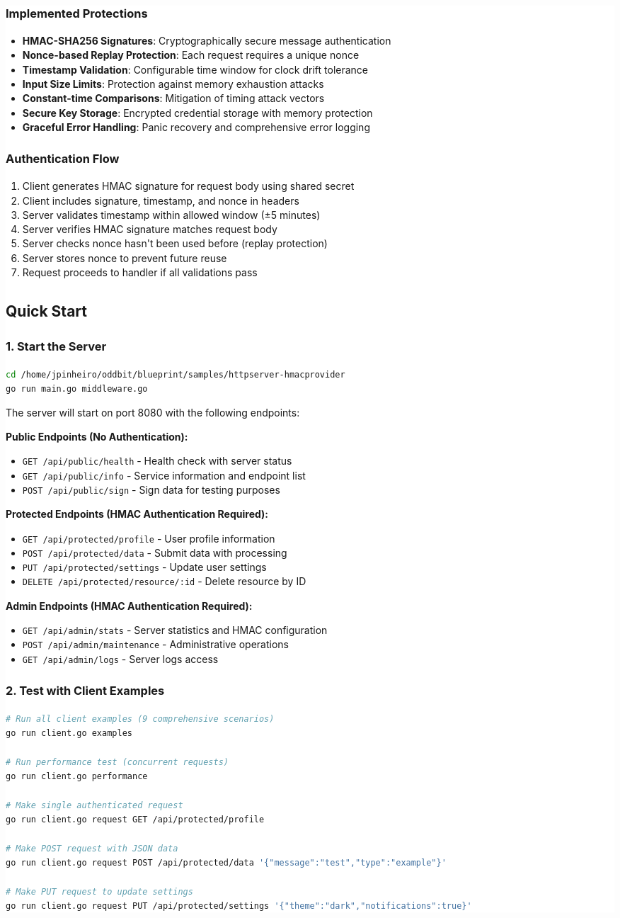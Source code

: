 ### Implemented Protections

- **HMAC-SHA256 Signatures**: Cryptographically secure message authentication
- **Nonce-based Replay Protection**: Each request requires a unique nonce
- **Timestamp Validation**: Configurable time window for clock drift tolerance
- **Input Size Limits**: Protection against memory exhaustion attacks
- **Constant-time Comparisons**: Mitigation of timing attack vectors
- **Secure Key Storage**: Encrypted credential storage with memory protection
- **Graceful Error Handling**: Panic recovery and comprehensive error logging

### Authentication Flow

1. Client generates HMAC signature for request body using shared secret
2. Client includes signature, timestamp, and nonce in headers
3. Server validates timestamp within allowed window (±5 minutes)
4. Server verifies HMAC signature matches request body
5. Server checks nonce hasn't been used before (replay protection)
6. Server stores nonce to prevent future reuse
7. Request proceeds to handler if all validations pass

## Quick Start

### 1. Start the Server

```bash
cd /home/jpinheiro/oddbit/blueprint/samples/httpserver-hmacprovider
go run main.go middleware.go
```

The server will start on port 8080 with the following endpoints:

**Public Endpoints (No Authentication):**

- `GET /api/public/health` - Health check with server status
- `GET /api/public/info` - Service information and endpoint list
- `POST /api/public/sign` - Sign data for testing purposes

**Protected Endpoints (HMAC Authentication Required):**

- `GET /api/protected/profile` - User profile information
- `POST /api/protected/data` - Submit data with processing
- `PUT /api/protected/settings` - Update user settings
- `DELETE /api/protected/resource/:id` - Delete resource by ID

**Admin Endpoints (HMAC Authentication Required):**

- `GET /api/admin/stats` - Server statistics and HMAC configuration
- `POST /api/admin/maintenance` - Administrative operations
- `GET /api/admin/logs` - Server logs access

### 2. Test with Client Examples

```bash
# Run all client examples (9 comprehensive scenarios)
go run client.go examples

# Run performance test (concurrent requests)
go run client.go performance

# Make single authenticated request
go run client.go request GET /api/protected/profile

# Make POST request with JSON data
go run client.go request POST /api/protected/data '{"message":"test","type":"example"}'

# Make PUT request to update settings
go run client.go request PUT /api/protected/settings '{"theme":"dark","notifications":true}'
```
